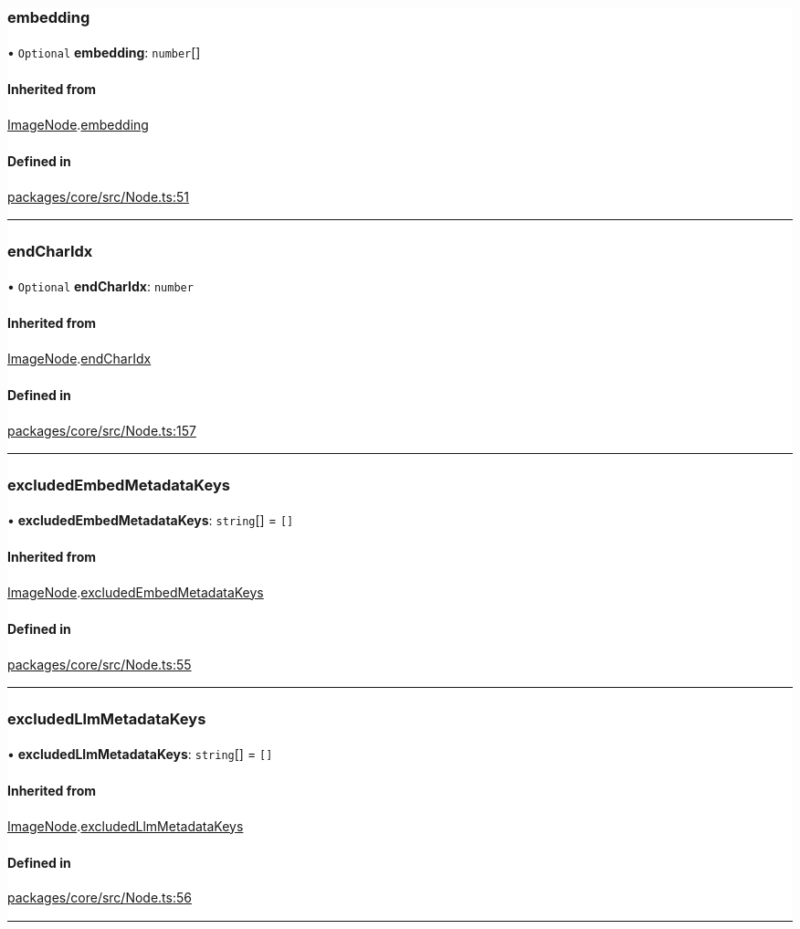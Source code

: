 ### embedding

• `Optional` **embedding**: `number`[]

#### Inherited from

[ImageNode](ImageNode.md).[embedding](ImageNode.md#embedding)

#### Defined in

[packages/core/src/Node.ts:51](https://github.com/run-llama/LlamaIndexTS/blob/f0be933/packages/core/src/Node.ts#L51)

---

### endCharIdx

• `Optional` **endCharIdx**: `number`

#### Inherited from

[ImageNode](ImageNode.md).[endCharIdx](ImageNode.md#endcharidx)

#### Defined in

[packages/core/src/Node.ts:157](https://github.com/run-llama/LlamaIndexTS/blob/f0be933/packages/core/src/Node.ts#L157)

---

### excludedEmbedMetadataKeys

• **excludedEmbedMetadataKeys**: `string`[] = `[]`

#### Inherited from

[ImageNode](ImageNode.md).[excludedEmbedMetadataKeys](ImageNode.md#excludedembedmetadatakeys)

#### Defined in

[packages/core/src/Node.ts:55](https://github.com/run-llama/LlamaIndexTS/blob/f0be933/packages/core/src/Node.ts#L55)

---

### excludedLlmMetadataKeys

• **excludedLlmMetadataKeys**: `string`[] = `[]`

#### Inherited from

[ImageNode](ImageNode.md).[excludedLlmMetadataKeys](ImageNode.md#excludedllmmetadatakeys)

#### Defined in

[packages/core/src/Node.ts:56](https://github.com/run-llama/LlamaIndexTS/blob/f0be933/packages/core/src/Node.ts#L56)

---
